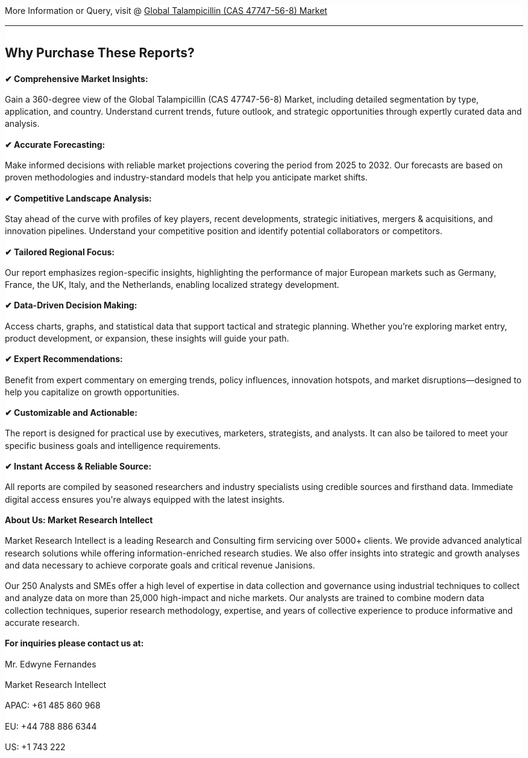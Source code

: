 More Information or Query, visit&nbsp;@</strong>&nbsp;</span><span class="font-[700]"><a href="https://www.marketresearchintellect.com/product/global-talampicillin-cas-47747-56-8-market/?utm_source=Linkedin&utm_medium=838" target="_blank" data-tracking-control-name="article-ssr-frontend-pulse_little-text-block" data-tracking-will-navigate="" data-test-link="">Global Talampicillin (CAS 47747-56-8) Market</a></span></p></blockquote><hr /><h2>Why Purchase These Reports?</h2><p><strong>✔ Comprehensive Market Insights:</strong></p><p>Gain a 360-degree view of the Global Talampicillin (CAS 47747-56-8) Market, including detailed segmentation by type, application, and country. Understand current trends, future outlook, and strategic opportunities through expertly curated data and analysis.</p><p><strong>✔ Accurate Forecasting:</strong></p><p>Make informed decisions with reliable market projections covering the period from 2025 to 2032. Our forecasts are based on proven methodologies and industry-standard models that help you anticipate market shifts.</p><p><strong>✔ Competitive Landscape Analysis:</strong></p><p>Stay ahead of the curve with profiles of key players, recent developments, strategic initiatives, mergers &amp; acquisitions, and innovation pipelines. Understand your competitive position and identify potential collaborators or competitors.</p><p><strong>✔ Tailored Regional Focus:</strong></p><p>Our report emphasizes region-specific insights, highlighting the performance of major European markets such as Germany, France, the UK, Italy, and the Netherlands, enabling localized strategy development.</p><p><strong>✔ Data-Driven Decision Making:</strong></p><p>Access charts, graphs, and statistical data that support tactical and strategic planning. Whether you&rsquo;re exploring market entry, product development, or expansion, these insights will guide your path.</p><p><strong>✔ Expert Recommendations:</strong></p><p>Benefit from expert commentary on emerging trends, policy influences, innovation hotspots, and market disruptions&mdash;designed to help you capitalize on growth opportunities.</p><p><strong>✔ Customizable and Actionable:</strong></p><p>The report is designed for practical use by executives, marketers, strategists, and analysts. It can also be tailored to meet your specific business goals and intelligence requirements.</p><p><strong>✔ Instant Access &amp; Reliable Source:</strong></p><p>All reports are compiled by seasoned researchers and industry specialists using credible sources and firsthand data. Immediate digital access ensures you're always equipped with the latest insights.</p><p><strong><span class="font-[700]">About Us: Market Research Intellect</span></strong></p><p><span class="">Market Research Intellect is a leading Research and Consulting firm servicing over 5000+ clients. We provide advanced analytical research solutions while offering information-enriched research studies.&nbsp;</span>We also offer insights into strategic and growth analyses and data necessary to achieve corporate goals and critical revenue Janisions.</p><p><span class="">Our 250 Analysts and SMEs offer a high level of expertise in data collection and governance using industrial techniques to collect and analyze data on more than 25,000 high-impact and niche markets. Our analysts are trained to combine modern data collection techniques, superior research methodology, expertise, and years of collective experience to produce informative and accurate research.</span></p><p><strong>For inquiries please contact us at:</strong></p><p>Mr. Edwyne Fernandes</p><p>Market Research Intellect</p><p>APAC: +61 485 860 968</p><p>EU: +44 788 886 6344</p><p>US: +1 743 222